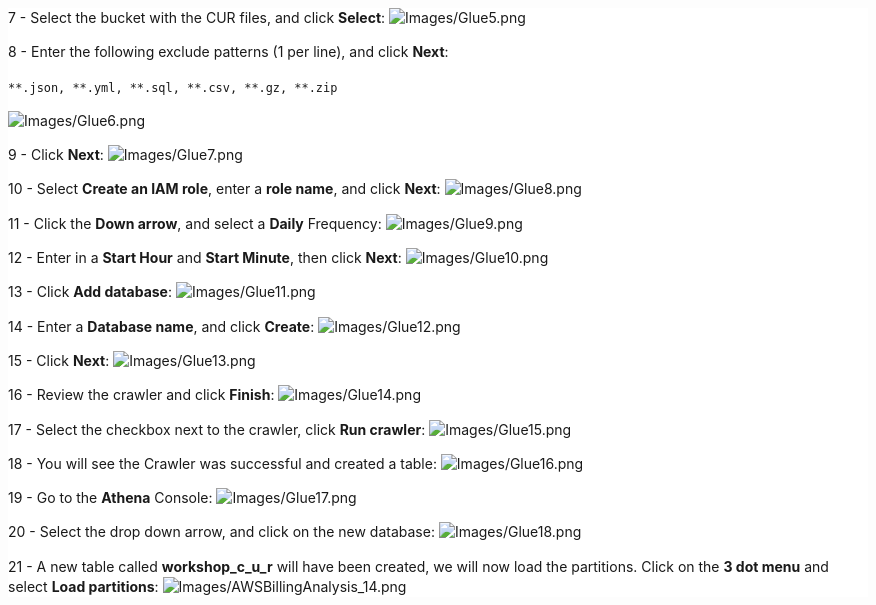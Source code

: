 7 - Select the bucket with the CUR files, and click **Select**: 
![Images/Glue5.png](Images/Glue5.png)

8 - Enter the following exclude patterns (1 per line), and click **Next**:
```
**.json, **.yml, **.sql, **.csv, **.gz, **.zip
```
![Images/Glue6.png](Images/Glue6.png)

9 - Click **Next**:
![Images/Glue7.png](Images/Glue7.png)

10 - Select **Create an IAM role**, enter a **role name**, and click **Next**:
![Images/Glue8.png](Images/Glue8.png)

11 - Click the **Down arrow**, and select a **Daily** Frequency:
![Images/Glue9.png](Images/Glue9.png)

12 - Enter in a **Start Hour** and **Start Minute**, then click **Next**:
![Images/Glue10.png](Images/Glue10.png)

13 - Click **Add database**:
![Images/Glue11.png](Images/Glue11.png)

14 - Enter a **Database name**, and click **Create**:
![Images/Glue12.png](Images/Glue12.png)

15 - Click **Next**:
![Images/Glue13.png](Images/Glue13.png)

16 - Review the crawler and click **Finish**:
![Images/Glue14.png](Images/Glue14.png)

17 - Select the checkbox next to the crawler, click **Run crawler**:
![Images/Glue15.png](Images/Glue15.png)

18 - You will see the Crawler was successful and created a table:
![Images/Glue16.png](Images/Glue16.png)

19 - Go to the **Athena** Console:
![Images/Glue17.png](Images/Glue17.png)

20 - Select the drop down arrow, and click on the new database:
![Images/Glue18.png](Images/Glue18.png)

21 - A new table called **workshop_c_u_r** will have been created, we will now load the partitions. Click on the **3 dot menu** and select **Load partitions**:
![Images/AWSBillingAnalysis_14.png](Images/AWSBillingAnalysis_14.png)

